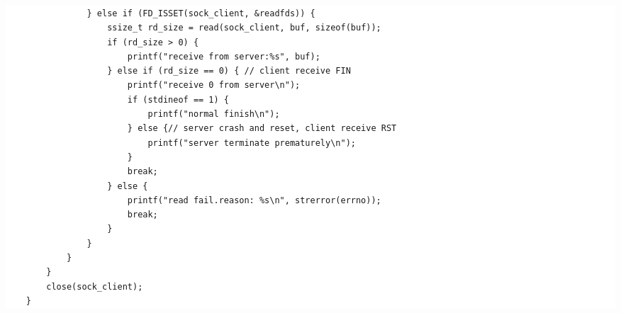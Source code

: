 					} else if (FD_ISSET(sock_client, &readfds)) {
						ssize_t rd_size = read(sock_client, buf, sizeof(buf));
						if (rd_size > 0) {
							printf("receive from server:%s", buf);
						} else if (rd_size == 0) { // client receive FIN
							printf("receive 0 from server\n");
							if (stdineof == 1) {
								printf("normal finish\n");
							} else {// server crash and reset, client receive RST
								printf("server terminate prematurely\n");
							}
							break;
						} else {
							printf("read fail.reason: %s\n", strerror(errno));
							break;
						}
					}
				}
			}
			close(sock_client);
		}
